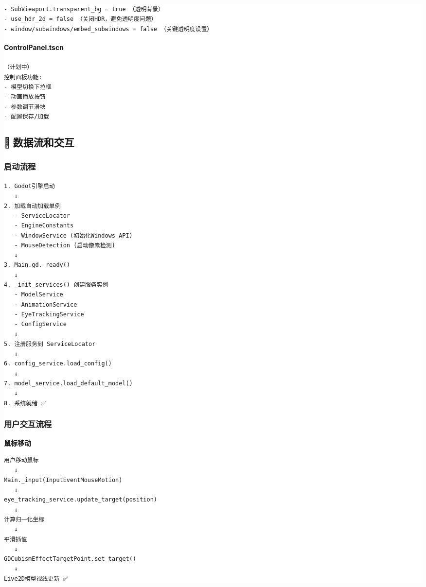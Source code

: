 ```
- SubViewport.transparent_bg = true （透明背景）
- use_hdr_2d = false （关闭HDR，避免透明度问题）
- window/subwindows/embed_subwindows = false （关键透明度设置）
```

#### ControlPanel.tscn
```
（计划中）
控制面板功能:
- 模型切换下拉框
- 动画播放按钮
- 参数调节滑块
- 配置保存/加载
```

## 🔄 数据流和交互

### 启动流程
```
1. Godot引擎启动
   ↓
2. 加载自动加载单例
   - ServiceLocator
   - EngineConstants
   - WindowService (初始化Windows API)
   - MouseDetection (启动像素检测)
   ↓
3. Main.gd._ready()
   ↓
4. _init_services() 创建服务实例
   - ModelService
   - AnimationService
   - EyeTrackingService
   - ConfigService
   ↓
5. 注册服务到 ServiceLocator
   ↓
6. config_service.load_config()
   ↓
7. model_service.load_default_model()
   ↓
8. 系统就绪 ✅
```

### 用户交互流程

**鼠标移动**
```
用户移动鼠标
   ↓
Main._input(InputEventMouseMotion)
   ↓
eye_tracking_service.update_target(position)
   ↓
计算归一化坐标
   ↓
平滑插值
   ↓
GDCubismEffectTargetPoint.set_target()
   ↓
Live2D模型视线更新 ✅
```
